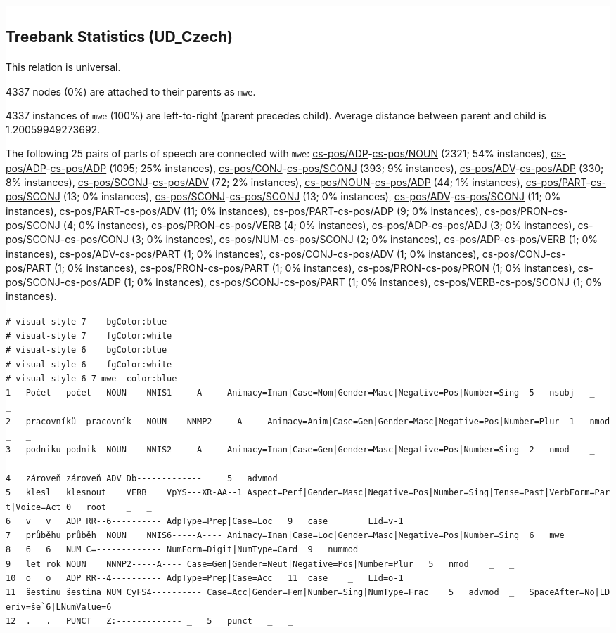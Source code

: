 

--------------------------------------------------------------------------------

## Treebank Statistics (UD_Czech)

This relation is universal.

4337 nodes (0%) are attached to their parents as `mwe`.

4337 instances of `mwe` (100%) are left-to-right (parent precedes child).
Average distance between parent and child is 1.20059949273692.

The following 25 pairs of parts of speech are connected with `mwe`: [cs-pos/ADP]()-[cs-pos/NOUN]() (2321; 54% instances), [cs-pos/ADP]()-[cs-pos/ADP]() (1095; 25% instances), [cs-pos/CONJ]()-[cs-pos/SCONJ]() (393; 9% instances), [cs-pos/ADV]()-[cs-pos/ADP]() (330; 8% instances), [cs-pos/SCONJ]()-[cs-pos/ADV]() (72; 2% instances), [cs-pos/NOUN]()-[cs-pos/ADP]() (44; 1% instances), [cs-pos/PART]()-[cs-pos/SCONJ]() (13; 0% instances), [cs-pos/SCONJ]()-[cs-pos/SCONJ]() (13; 0% instances), [cs-pos/ADV]()-[cs-pos/SCONJ]() (11; 0% instances), [cs-pos/PART]()-[cs-pos/ADV]() (11; 0% instances), [cs-pos/PART]()-[cs-pos/ADP]() (9; 0% instances), [cs-pos/PRON]()-[cs-pos/SCONJ]() (4; 0% instances), [cs-pos/PRON]()-[cs-pos/VERB]() (4; 0% instances), [cs-pos/ADP]()-[cs-pos/ADJ]() (3; 0% instances), [cs-pos/SCONJ]()-[cs-pos/CONJ]() (3; 0% instances), [cs-pos/NUM]()-[cs-pos/SCONJ]() (2; 0% instances), [cs-pos/ADP]()-[cs-pos/VERB]() (1; 0% instances), [cs-pos/ADV]()-[cs-pos/PART]() (1; 0% instances), [cs-pos/CONJ]()-[cs-pos/ADV]() (1; 0% instances), [cs-pos/CONJ]()-[cs-pos/PART]() (1; 0% instances), [cs-pos/PRON]()-[cs-pos/PART]() (1; 0% instances), [cs-pos/PRON]()-[cs-pos/PRON]() (1; 0% instances), [cs-pos/SCONJ]()-[cs-pos/ADP]() (1; 0% instances), [cs-pos/SCONJ]()-[cs-pos/PART]() (1; 0% instances), [cs-pos/VERB]()-[cs-pos/SCONJ]() (1; 0% instances).


~~~ conllu
# visual-style 7	bgColor:blue
# visual-style 7	fgColor:white
# visual-style 6	bgColor:blue
# visual-style 6	fgColor:white
# visual-style 6 7 mwe	color:blue
1	Počet	počet	NOUN	NNIS1-----A----	Animacy=Inan|Case=Nom|Gender=Masc|Negative=Pos|Number=Sing	5	nsubj	_	_
2	pracovníků	pracovník	NOUN	NNMP2-----A----	Animacy=Anim|Case=Gen|Gender=Masc|Negative=Pos|Number=Plur	1	nmod	_	_
3	podniku	podnik	NOUN	NNIS2-----A----	Animacy=Inan|Case=Gen|Gender=Masc|Negative=Pos|Number=Sing	2	nmod	_	_
4	zároveň	zároveň	ADV	Db-------------	_	5	advmod	_	_
5	klesl	klesnout	VERB	VpYS---XR-AA--1	Aspect=Perf|Gender=Masc|Negative=Pos|Number=Sing|Tense=Past|VerbForm=Part|Voice=Act	0	root	_	_
6	v	v	ADP	RR--6----------	AdpType=Prep|Case=Loc	9	case	_	LId=v-1
7	průběhu	průběh	NOUN	NNIS6-----A----	Animacy=Inan|Case=Loc|Gender=Masc|Negative=Pos|Number=Sing	6	mwe	_	_
8	6	6	NUM	C=-------------	NumForm=Digit|NumType=Card	9	nummod	_	_
9	let	rok	NOUN	NNNP2-----A----	Case=Gen|Gender=Neut|Negative=Pos|Number=Plur	5	nmod	_	_
10	o	o	ADP	RR--4----------	AdpType=Prep|Case=Acc	11	case	_	LId=o-1
11	šestinu	šestina	NUM	CyFS4----------	Case=Acc|Gender=Fem|Number=Sing|NumType=Frac	5	advmod	_	SpaceAfter=No|LDeriv=še`6|LNumValue=6
12	.	.	PUNCT	Z:-------------	_	5	punct	_	_

~~~
